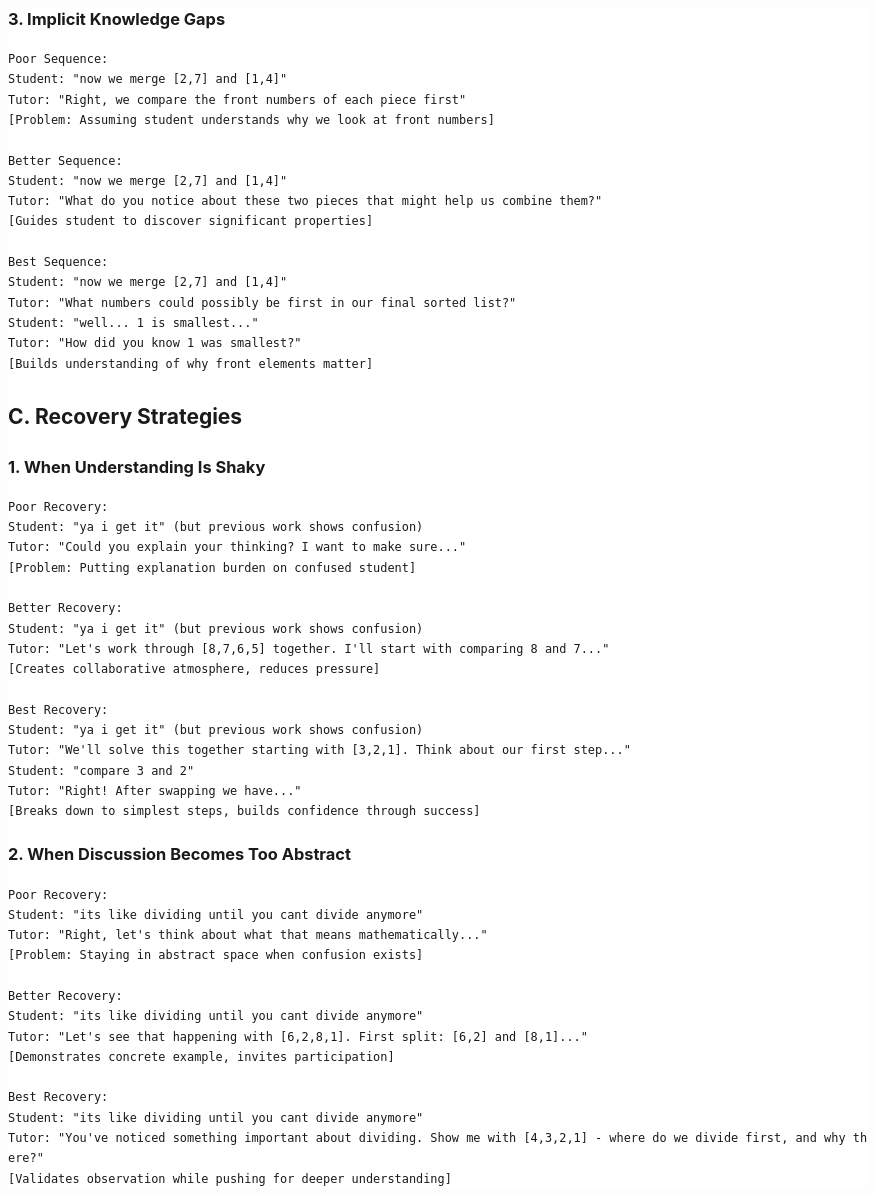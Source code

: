 ```
```

### 3. Implicit Knowledge Gaps

```
Poor Sequence:
Student: "now we merge [2,7] and [1,4]"
Tutor: "Right, we compare the front numbers of each piece first"
[Problem: Assuming student understands why we look at front numbers]

Better Sequence:
Student: "now we merge [2,7] and [1,4]"
Tutor: "What do you notice about these two pieces that might help us combine them?"
[Guides student to discover significant properties]

Best Sequence:
Student: "now we merge [2,7] and [1,4]"
Tutor: "What numbers could possibly be first in our final sorted list?"
Student: "well... 1 is smallest..."
Tutor: "How did you know 1 was smallest?"
[Builds understanding of why front elements matter]
```

## C. Recovery Strategies

### 1. When Understanding Is Shaky

```
Poor Recovery:
Student: "ya i get it" (but previous work shows confusion)
Tutor: "Could you explain your thinking? I want to make sure..."
[Problem: Putting explanation burden on confused student]

Better Recovery:
Student: "ya i get it" (but previous work shows confusion)
Tutor: "Let's work through [8,7,6,5] together. I'll start with comparing 8 and 7..."
[Creates collaborative atmosphere, reduces pressure]

Best Recovery:
Student: "ya i get it" (but previous work shows confusion)
Tutor: "We'll solve this together starting with [3,2,1]. Think about our first step..."
Student: "compare 3 and 2"
Tutor: "Right! After swapping we have..."
[Breaks down to simplest steps, builds confidence through success]
```

### 2. When Discussion Becomes Too Abstract

```
Poor Recovery:
Student: "its like dividing until you cant divide anymore"
Tutor: "Right, let's think about what that means mathematically..."
[Problem: Staying in abstract space when confusion exists]

Better Recovery:
Student: "its like dividing until you cant divide anymore"
Tutor: "Let's see that happening with [6,2,8,1]. First split: [6,2] and [8,1]..."
[Demonstrates concrete example, invites participation]

Best Recovery:
Student: "its like dividing until you cant divide anymore"
Tutor: "You've noticed something important about dividing. Show me with [4,3,2,1] - where do we divide first, and why there?"
[Validates observation while pushing for deeper understanding]
```